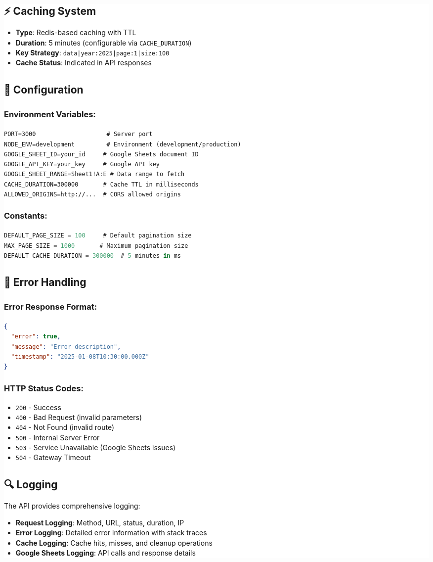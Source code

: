 ## ⚡ Caching System

- **Type**: Redis-based caching with TTL
- **Duration**: 5 minutes (configurable via `CACHE_DURATION`)
- **Key Strategy**: `data|year:2025|page:1|size:100`
- **Cache Status**: Indicated in API responses

## 🔧 Configuration

### Environment Variables:
```env
PORT=3000                    # Server port
NODE_ENV=development         # Environment (development/production)
GOOGLE_SHEET_ID=your_id     # Google Sheets document ID
GOOGLE_API_KEY=your_key     # Google API key
GOOGLE_SHEET_RANGE=Sheet1!A:E # Data range to fetch
CACHE_DURATION=300000       # Cache TTL in milliseconds
ALLOWED_ORIGINS=http://...  # CORS allowed origins
```

### Constants:
```javascript
DEFAULT_PAGE_SIZE = 100     # Default pagination size
MAX_PAGE_SIZE = 1000       # Maximum pagination size
DEFAULT_CACHE_DURATION = 300000  # 5 minutes in ms
```

## 🚦 Error Handling

### Error Response Format:
```json
{
  "error": true,
  "message": "Error description",
  "timestamp": "2025-01-08T10:30:00.000Z"
}
```

### HTTP Status Codes:
- `200` - Success
- `400` - Bad Request (invalid parameters)
- `404` - Not Found (invalid route)
- `500` - Internal Server Error
- `503` - Service Unavailable (Google Sheets issues)
- `504` - Gateway Timeout

## 🔍 Logging

The API provides comprehensive logging:
- **Request Logging**: Method, URL, status, duration, IP
- **Error Logging**: Detailed error information with stack traces
- **Cache Logging**: Cache hits, misses, and cleanup operations
- **Google Sheets Logging**: API calls and response details
